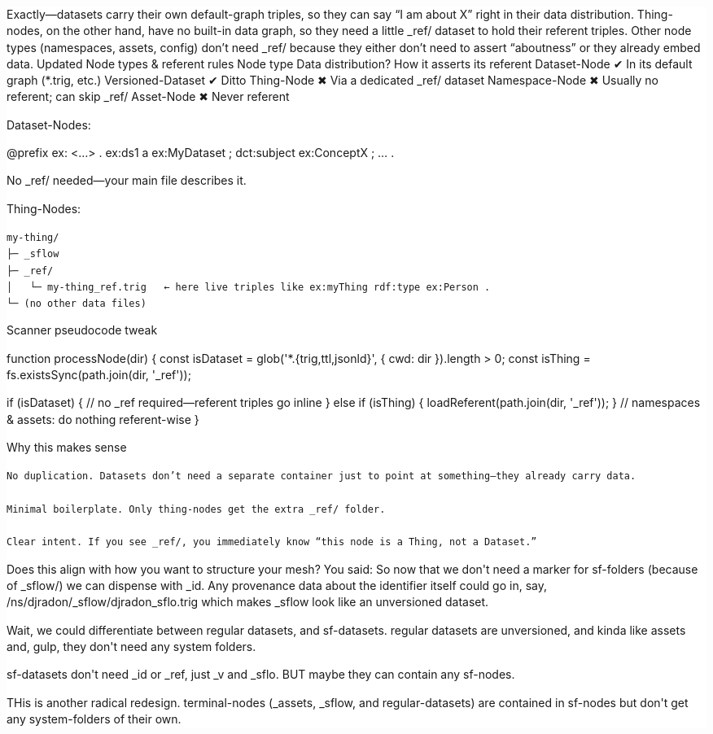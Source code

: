 Exactly—datasets carry their own default-graph triples, so they can say “I am
about X” right in their data distribution. Thing-nodes, on the other hand, have
no built-in data graph, so they need a little _ref/ dataset to hold their
referent triples. Other node types (namespaces, assets, config) don’t need _ref/
because they either don’t need to assert “aboutness” or they already embed data.
Updated Node types & referent rules Node type	Data distribution?	How it asserts
its referent Dataset-Node	✔︎	In its default graph (*.trig, etc.)
Versioned-Dataset	✔︎	Ditto Thing-Node	✖︎	Via a dedicated _ref/ dataset
Namespace-Node	✖︎	Usually no referent; can skip _ref/ Asset-Node	✖︎	Never referent

Dataset-Nodes:

@prefix ex: <…> . ex:ds1 a ex:MyDataset ; dct:subject ex:ConceptX ; … .

No _ref/ needed—your main file describes it.

Thing-Nodes:

    my-thing/
    ├─ _sflow
    ├─ _ref/
    │   └─ my-thing_ref.trig   ← here live triples like ex:myThing rdf:type ex:Person .
    └─ (no other data files)

Scanner pseudocode tweak

function processNode(dir) { const isDataset = glob('*.{trig,ttl,jsonld}', { cwd:
dir }).length > 0; const isThing = fs.existsSync(path.join(dir, '_ref'));

if (isDataset) { // no _ref required—referent triples go inline } else if
(isThing) { loadReferent(path.join(dir, '_ref')); } // namespaces & assets: do
nothing referent-wise }

Why this makes sense

    No duplication. Datasets don’t need a separate container just to point at something—they already carry data.

    Minimal boilerplate. Only thing-nodes get the extra _ref/ folder.

    Clear intent. If you see _ref/, you immediately know “this node is a Thing, not a Dataset.”

Does this align with how you want to structure your mesh? You said: So now that
we don't need a marker for sf-folders (because of _sflow/) we can dispense with
_id. Any provenance data about the identifier itself could go in, say,
/ns/djradon/_sflow/djradon_sflo.trig which makes _sflow look like an
unversioned dataset.

Wait, we could differentiate between regular datasets, and sf-datasets. regular
datasets are unversioned, and kinda like assets and, gulp, they don't need any
system folders.

sf-datasets don't need _id or _ref, just _v and _sflo. BUT maybe they can
contain any sf-nodes.

THis is another radical redesign. terminal-nodes (_assets, _sflow, and
regular-datasets) are contained in sf-nodes but don't get any system-folders of
their own.
